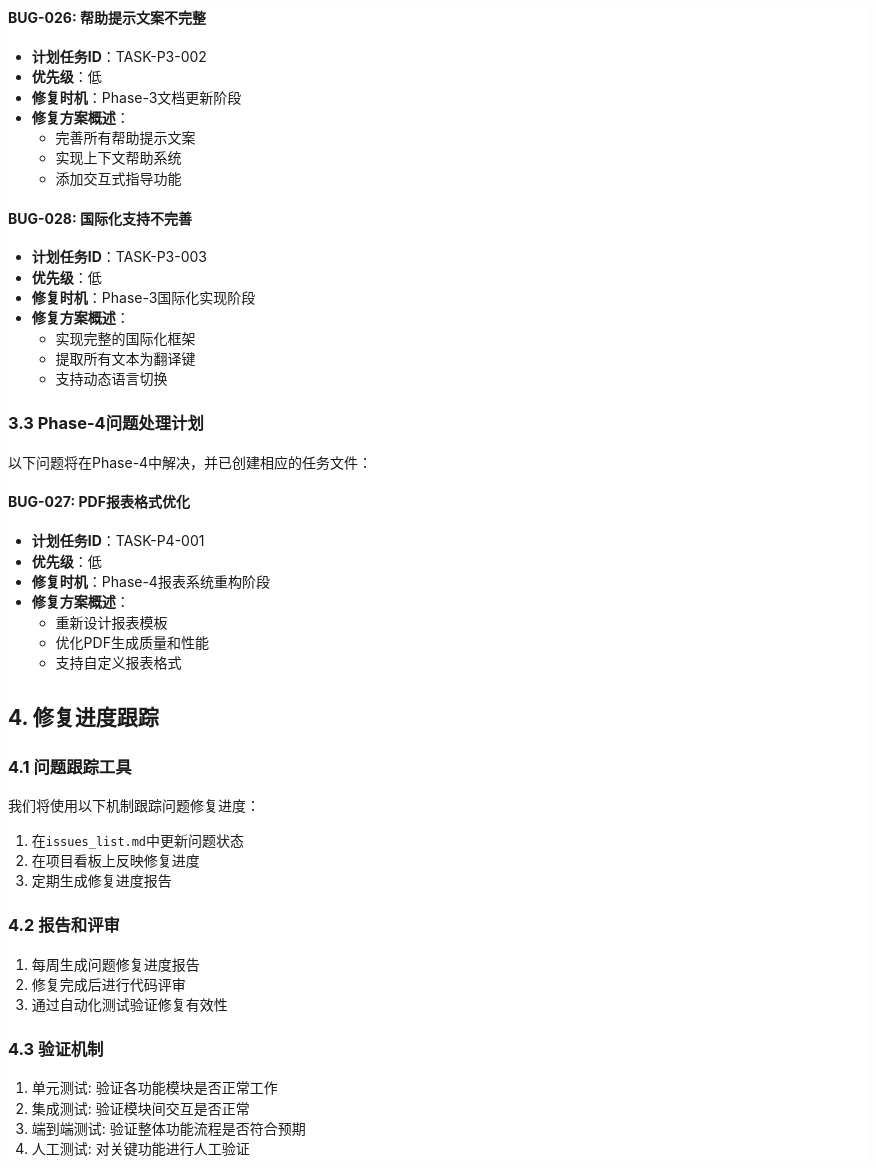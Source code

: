 #### BUG-026: 帮助提示文案不完整
- **计划任务ID**：TASK-P3-002
- **优先级**：低
- **修复时机**：Phase-3文档更新阶段
- **修复方案概述**：
  - 完善所有帮助提示文案
  - 实现上下文帮助系统
  - 添加交互式指导功能

#### BUG-028: 国际化支持不完善
- **计划任务ID**：TASK-P3-003
- **优先级**：低
- **修复时机**：Phase-3国际化实现阶段
- **修复方案概述**：
  - 实现完整的国际化框架
  - 提取所有文本为翻译键
  - 支持动态语言切换

### 3.3 Phase-4问题处理计划

以下问题将在Phase-4中解决，并已创建相应的任务文件：

#### BUG-027: PDF报表格式优化
- **计划任务ID**：TASK-P4-001
- **优先级**：低
- **修复时机**：Phase-4报表系统重构阶段
- **修复方案概述**：
  - 重新设计报表模板
  - 优化PDF生成质量和性能
  - 支持自定义报表格式

## 4. 修复进度跟踪

### 4.1 问题跟踪工具

我们将使用以下机制跟踪问题修复进度：

1. 在`issues_list.md`中更新问题状态
2. 在项目看板上反映修复进度
3. 定期生成修复进度报告

### 4.2 报告和评审

1. 每周生成问题修复进度报告
2. 修复完成后进行代码评审
3. 通过自动化测试验证修复有效性

### 4.3 验证机制

1. 单元测试: 验证各功能模块是否正常工作
2. 集成测试: 验证模块间交互是否正常
3. 端到端测试: 验证整体功能流程是否符合预期
4. 人工测试: 对关键功能进行人工验证
